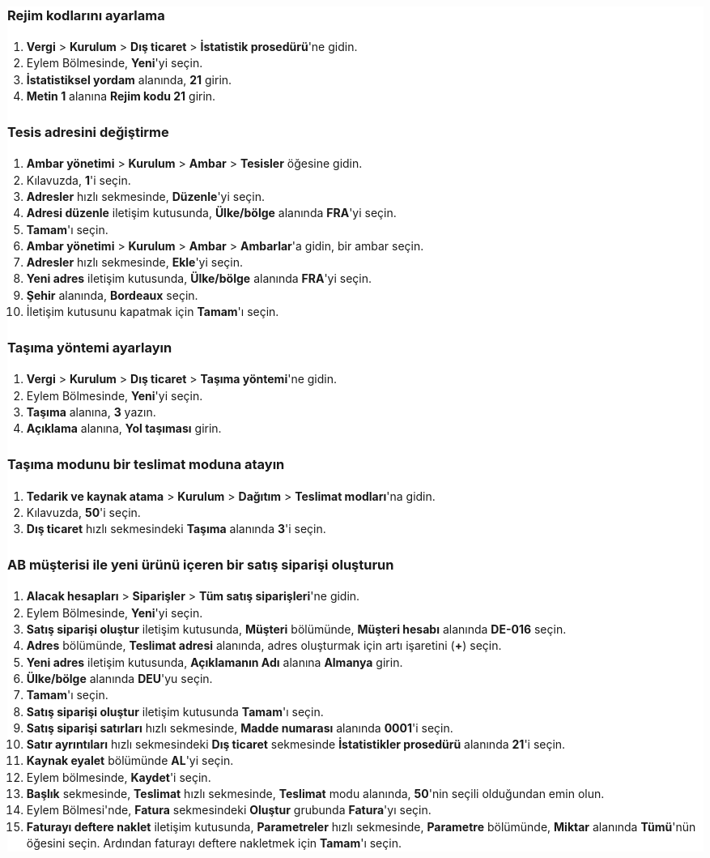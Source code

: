 ### <a name="set-up-regime-codes"></a>Rejim kodlarını ayarlama

1. **Vergi** \> **Kurulum** \> **Dış ticaret** \> **İstatistik prosedürü**'ne gidin.
2. Eylem Bölmesinde, **Yeni**'yi seçin.
3. **İstatistiksel yordam** alanında, **21** girin.
4. **Metin 1** alanına **Rejim kodu 21** girin.

### <a name="change-the-site-address"></a>Tesis adresini değiştirme

1. **Ambar yönetimi** \> **Kurulum** \> **Ambar** \> **Tesisler** öğesine gidin.
2. Kılavuzda, **1**'i seçin.
3. **Adresler** hızlı sekmesinde, **Düzenle**'yi seçin.
4. **Adresi düzenle** iletişim kutusunda, **Ülke/bölge** alanında **FRA**'yi seçin.
5. **Tamam**'ı seçin.
6. **Ambar yönetimi** \> **Kurulum** \> **Ambar** \> **Ambarlar**'a gidin, bir ambar seçin.
7. **Adresler** hızlı sekmesinde, **Ekle**'yi seçin.
8. **Yeni adres** iletişim kutusunda, **Ülke/bölge** alanında **FRA**'yi seçin.
9. **Şehir** alanında, **Bordeaux** seçin.
10. İletişim kutusunu kapatmak için **Tamam**'ı seçin.

### <a name="set-up-a-transport-method"></a>Taşıma yöntemi ayarlayın

1. **Vergi** \> **Kurulum** \> **Dış ticaret** \> **Taşıma yöntemi**'ne gidin.
2. Eylem Bölmesinde, **Yeni**'yi seçin.
3. **Taşıma** alanına, **3** yazın.
4. **Açıklama** alanına, **Yol taşıması** girin.

### <a name="assign-a-transport-mode-to-a-mode-of-delivery"></a>Taşıma modunu bir teslimat moduna atayın

1. **Tedarik ve kaynak atama** \> **Kurulum** \> **Dağıtım** \> **Teslimat modları**'na gidin.
2. Kılavuzda, **50**'i seçin.
3. **Dış ticaret** hızlı sekmesindeki **Taşıma** alanında **3**'i seçin.

### <a name="create-a-sales-order-with-an-eu-customer-that-includes-the-new-product"></a>AB müşterisi ile yeni ürünü içeren bir satış siparişi oluşturun

1. **Alacak hesapları** \> **Siparişler** \> **Tüm satış siparişleri**'ne gidin.
2. Eylem Bölmesinde, **Yeni**'yi seçin.
3. **Satış siparişi oluştur** iletişim kutusunda, **Müşteri** bölümünde, **Müşteri hesabı** alanında **DE-016** seçin.
4. **Adres** bölümünde, **Teslimat adresi** alanında, adres oluşturmak için artı işaretini (**+**) seçin.
5. **Yeni adres** iletişim kutusunda, **Açıklamanın Adı** alanına **Almanya** girin.
6. **Ülke/bölge** alanında **DEU**'yu seçin.
7. **Tamam**'ı seçin.
8. **Satış siparişi oluştur** iletişim kutusunda **Tamam**'ı seçin.
9. **Satış siparişi satırları** hızlı sekmesinde, **Madde numarası** alanında **0001**'i seçin.
10. **Satır ayrıntıları** hızlı sekmesindeki **Dış ticaret** sekmesinde **İstatistikler prosedürü** alanında **21**'i seçin.
11. **Kaynak eyalet** bölümünde **AL**'yi seçin.
12. Eylem bölmesinde, **Kaydet**'i seçin.
13. **Başlık** sekmesinde, **Teslimat** hızlı sekmesinde, **Teslimat** modu alanında, **50**'nin seçili olduğundan emin olun.
14. Eylem Bölmesi'nde, **Fatura** sekmesindeki **Oluştur** grubunda **Fatura**'yı seçin.
15. **Faturayı deftere naklet** iletişim kutusunda, **Parametreler** hızlı sekmesinde, **Parametre** bölümünde, **Miktar** alanında **Tümü**'nün öğesini seçin. Ardından faturayı deftere nakletmek için **Tamam**'ı seçin.
